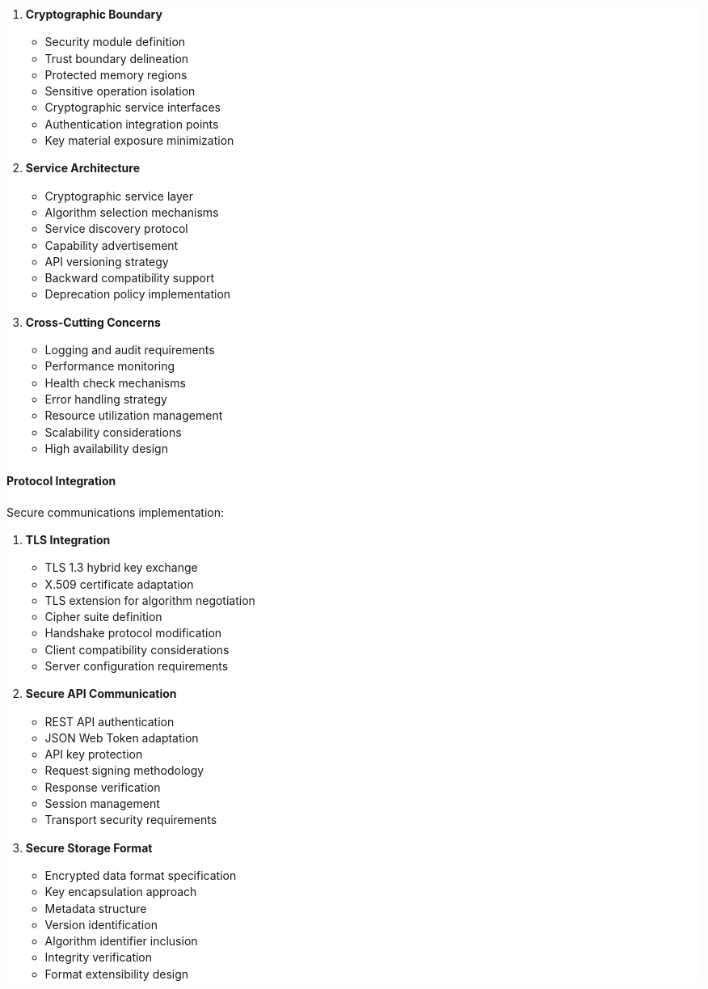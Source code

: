 1. **Cryptographic Boundary**
   - Security module definition
   - Trust boundary delineation
   - Protected memory regions
   - Sensitive operation isolation
   - Cryptographic service interfaces
   - Authentication integration points
   - Key material exposure minimization

2. **Service Architecture**
   - Cryptographic service layer
   - Algorithm selection mechanisms
   - Service discovery protocol
   - Capability advertisement
   - API versioning strategy
   - Backward compatibility support
   - Deprecation policy implementation

3. **Cross-Cutting Concerns**
   - Logging and audit requirements
   - Performance monitoring
   - Health check mechanisms
   - Error handling strategy
   - Resource utilization management
   - Scalability considerations
   - High availability design

#### Protocol Integration

Secure communications implementation:

1. **TLS Integration**
   - TLS 1.3 hybrid key exchange
   - X.509 certificate adaptation
   - TLS extension for algorithm negotiation
   - Cipher suite definition
   - Handshake protocol modification
   - Client compatibility considerations
   - Server configuration requirements

2. **Secure API Communication**
   - REST API authentication
   - JSON Web Token adaptation
   - API key protection
   - Request signing methodology
   - Response verification
   - Session management
   - Transport security requirements

3. **Secure Storage Format**
   - Encrypted data format specification
   - Key encapsulation approach
   - Metadata structure
   - Version identification
   - Algorithm identifier inclusion
   - Integrity verification
   - Format extensibility design
